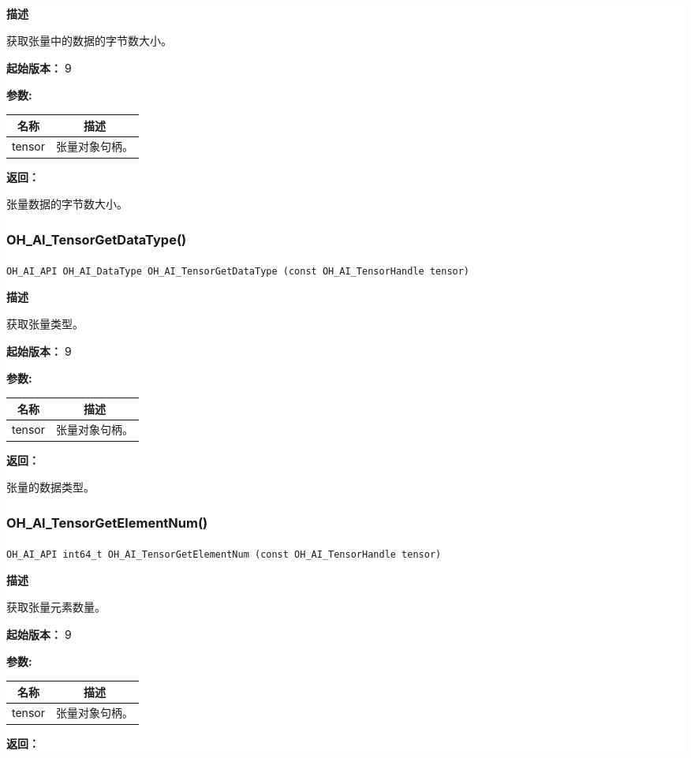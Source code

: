 **描述**

获取张量中的数据的字节数大小。

**起始版本：** 9

**参数:**

| 名称 | 描述 |
| -------- | -------- |
| tensor | 张量对象句柄。 |

**返回：**

张量数据的字节数大小。


### OH_AI_TensorGetDataType()

```
OH_AI_API OH_AI_DataType OH_AI_TensorGetDataType (const OH_AI_TensorHandle tensor)
```

**描述**

获取张量类型。

**起始版本：** 9

**参数:**

| 名称 | 描述 |
| -------- | -------- |
| tensor | 张量对象句柄。 |

**返回：**

张量的数据类型。


### OH_AI_TensorGetElementNum()

```
OH_AI_API int64_t OH_AI_TensorGetElementNum (const OH_AI_TensorHandle tensor)
```

**描述**

获取张量元素数量。

**起始版本：** 9

**参数:**

| 名称 | 描述 |
| -------- | -------- |
| tensor | 张量对象句柄。 |

**返回：**
